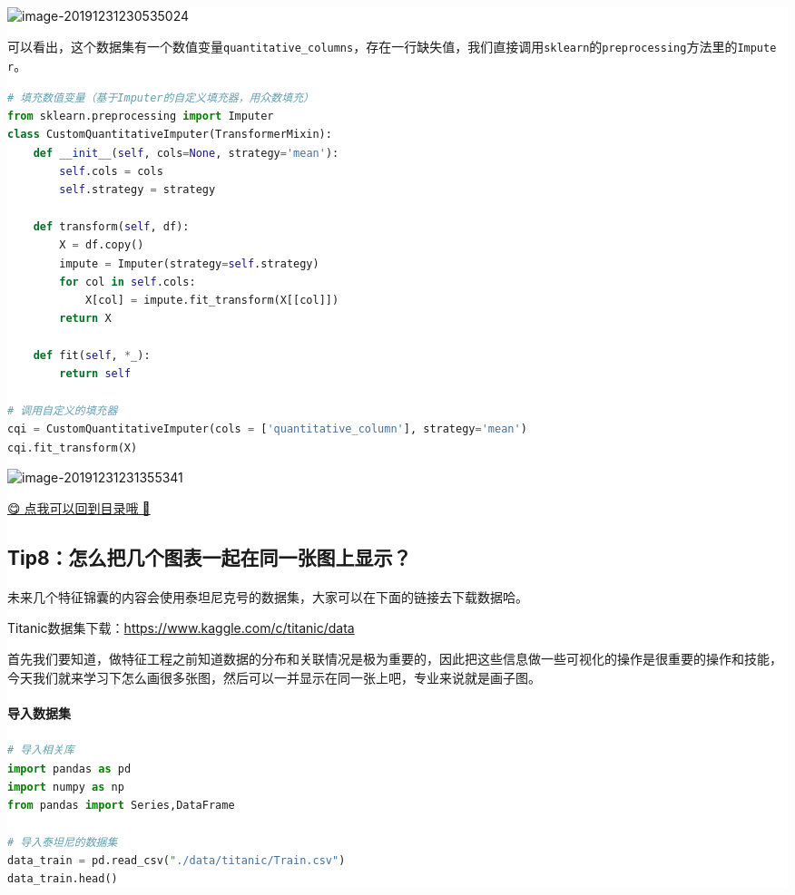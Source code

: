 ![image-20191231230535024](./arrests/10.png)



可以看出，这个数据集有一个数值变量`quantitative_columns`，存在一行缺失值，我们直接调用`sklearn`的`preprocessing`方法里的`Imputer`。

```python
# 填充数值变量（基于Imputer的自定义填充器，用众数填充）
from sklearn.preprocessing import Imputer
class CustomQuantitativeImputer(TransformerMixin):
    def __init__(self, cols=None, strategy='mean'):
        self.cols = cols
        self.strategy = strategy
        
    def transform(self, df):
        X = df.copy()
        impute = Imputer(strategy=self.strategy)
        for col in self.cols:
            X[col] = impute.fit_transform(X[[col]])
        return X
    
    def fit(self, *_):
        return self
    
# 调用自定义的填充器
cqi = CustomQuantitativeImputer(cols = ['quantitative_column'], strategy='mean')
cqi.fit_transform(X)
```

![image-20191231231355341](./arrests/12.png)

<a href="#目录Keep-updating">😋 点我可以回到目录哦 🚗</a>
 

## Tip8：怎么把几个图表一起在同一张图上显示？

未来几个特征锦囊的内容会使用泰坦尼克号的数据集，大家可以在下面的链接去下载数据哈。

Titanic数据集下载：https://www.kaggle.com/c/titanic/data

首先我们要知道，做特征工程之前知道数据的分布和关联情况是极为重要的，因此把这些信息做一些可视化的操作是很重要的操作和技能，今天我们就来学习下怎么画很多张图，然后可以一并显示在同一张上吧，专业来说就是画子图。

#### 导入数据集

```python
# 导入相关库
import pandas as pd 
import numpy as np 
from pandas import Series,DataFrame

# 导入泰坦尼的数据集
data_train = pd.read_csv("./data/titanic/Train.csv")
data_train.head()
```
